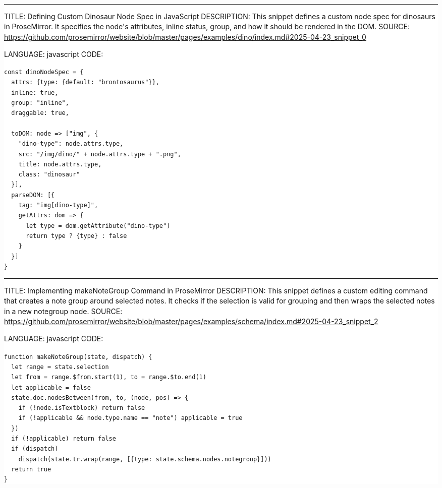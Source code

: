 ----------------------------------------

TITLE: Defining Custom Dinosaur Node Spec in JavaScript
DESCRIPTION: This snippet defines a custom node spec for dinosaurs in ProseMirror. It specifies the node's attributes, inline status, group, and how it should be rendered in the DOM.
SOURCE: https://github.com/prosemirror/website/blob/master/pages/examples/dino/index.md#2025-04-23_snippet_0

LANGUAGE: javascript
CODE:
```
const dinoNodeSpec = {
  attrs: {type: {default: "brontosaurus"}},
  inline: true,
  group: "inline",
  draggable: true,

  toDOM: node => ["img", {
    "dino-type": node.attrs.type,
    src: "/img/dino/" + node.attrs.type + ".png",
    title: node.attrs.type,
    class: "dinosaur"
  }],
  parseDOM: [{
    tag: "img[dino-type]",
    getAttrs: dom => {
      let type = dom.getAttribute("dino-type")
      return type ? {type} : false
    }
  }]
}
```

----------------------------------------

TITLE: Implementing makeNoteGroup Command in ProseMirror
DESCRIPTION: This snippet defines a custom editing command that creates a note group around selected notes. It checks if the selection is valid for grouping and then wraps the selected notes in a new notegroup node.
SOURCE: https://github.com/prosemirror/website/blob/master/pages/examples/schema/index.md#2025-04-23_snippet_2

LANGUAGE: javascript
CODE:
```
function makeNoteGroup(state, dispatch) {
  let range = state.selection
  let from = range.$from.start(1), to = range.$to.end(1)
  let applicable = false
  state.doc.nodesBetween(from, to, (node, pos) => {
    if (!node.isTextblock) return false
    if (!applicable && node.type.name == "note") applicable = true
  })
  if (!applicable) return false
  if (dispatch)
    dispatch(state.tr.wrap(range, [{type: state.schema.nodes.notegroup}]))
  return true
}
```
